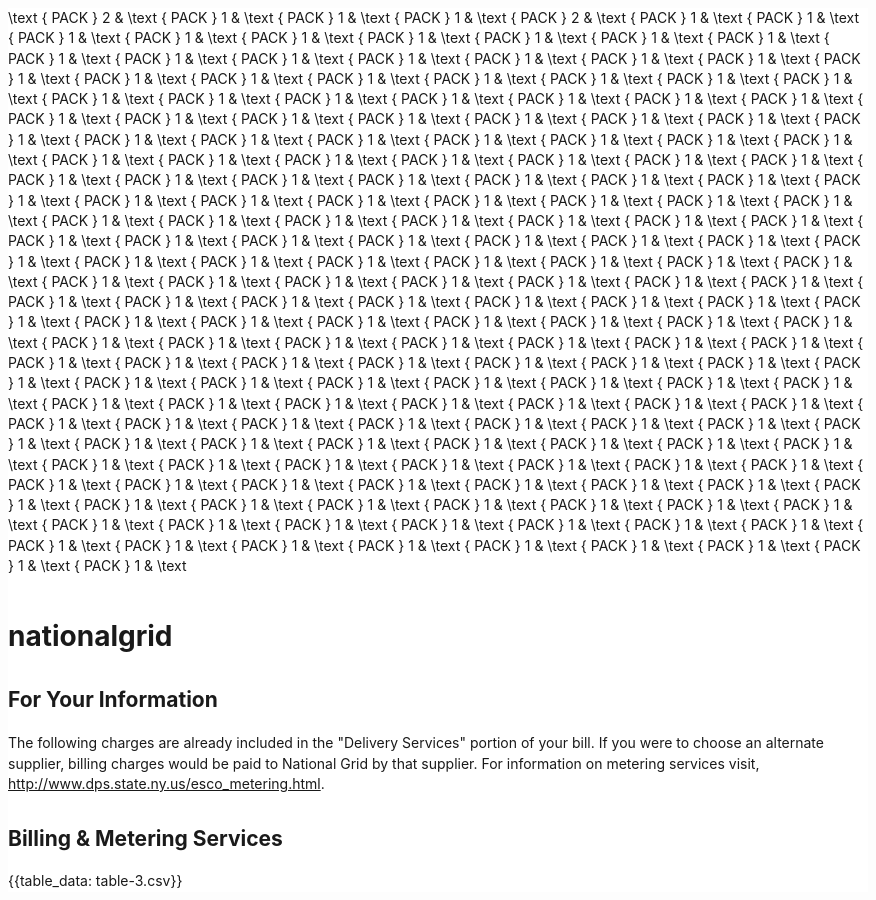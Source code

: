 \text { PACK } 2 & \text { PACK } 1 & \text { PACK } 1 & \text { PACK } 1 & \text { PACK } 2 & \text { PACK } 1 & \text { PACK } 1 & \text { PACK } 1 & \text { PACK } 1 & \text { PACK } 1 & \text { PACK } 1 & \text { PACK } 1 & \text { PACK } 1 & \text { PACK } 1 & \text { PACK } 1 & \text { PACK } 1 & \text { PACK } 1 & \text { PACK } 1 & \text { PACK } 1 & \text { PACK } 1 & \text { PACK } 1 & \text { PACK } 1 & \text { PACK } 1 & \text { PACK } 1 & \text { PACK } 1 & \text { PACK } 1 & \text { PACK } 1 & \text { PACK } 1 & \text { PACK } 1 & \text { PACK } 1 & \text { PACK } 1 & \text { PACK } 1 & \text { PACK } 1 & \text { PACK } 1 & \text { PACK } 1 & \text { PACK } 1 & \text { PACK } 1 & \text { PACK } 1 & \text { PACK } 1 & \text { PACK } 1 & \text { PACK } 1 & \text { PACK } 1 & \text { PACK } 1 & \text { PACK } 1 & \text { PACK } 1 & \text { PACK } 1 & \text { PACK } 1 & \text { PACK } 1 & \text { PACK } 1 & \text { PACK } 1 & \text { PACK } 1 & \text { PACK } 1 & \text { PACK } 1 & \text { PACK } 1 & \text { PACK } 1 & \text { PACK } 1 & \text { PACK } 1 & \text { PACK } 1 & \text { PACK } 1 & \text { PACK } 1 & \text { PACK } 1 & \text { PACK } 1 & \text { PACK } 1 & \text { PACK } 1 & \text { PACK } 1 & \text { PACK } 1 & \text { PACK } 1 & \text { PACK } 1 & \text { PACK } 1 & \text { PACK } 1 & \text { PACK } 1 & \text { PACK } 1 & \text { PACK } 1 & \text { PACK } 1 & \text { PACK } 1 & \text { PACK } 1 & \text { PACK } 1 & \text { PACK } 1 & \text { PACK } 1 & \text { PACK } 1 & \text { PACK } 1 & \text { PACK } 1 & \text { PACK } 1 & \text { PACK } 1 & \text { PACK } 1 & \text { PACK } 1 & \text { PACK } 1 & \text { PACK } 1 & \text { PACK } 1 & \text { PACK } 1 & \text { PACK } 1 & \text { PACK } 1 & \text { PACK } 1 & \text { PACK } 1 & \text { PACK } 1 & \text { PACK } 1 & \text { PACK } 1 & \text { PACK } 1 & \text { PACK } 1 & \text { PACK } 1 & \text { PACK } 1 & \text { PACK } 1 & \text { PACK } 1 & \text { PACK } 1 & \text { PACK } 1 & \text { PACK } 1 & \text { PACK } 1 & \text { PACK } 1 & \text { PACK } 1 & \text { PACK } 1 & \text { PACK } 1 & \text { PACK } 1 & \text { PACK } 1 & \text { PACK } 1 & \text { PACK } 1 & \text { PACK } 1 & \text { PACK } 1 & \text { PACK } 1 & \text { PACK } 1 & \text { PACK } 1 & \text { PACK } 1 & \text { PACK } 1 & \text { PACK } 1 & \text { PACK } 1 & \text { PACK } 1 & \text { PACK } 1 & \text { PACK } 1 & \text { PACK } 1 & \text { PACK } 1 & \text { PACK } 1 & \text { PACK } 1 & \text { PACK } 1 & \text { PACK } 1 & \text { PACK } 1 & \text { PACK } 1 & \text { PACK } 1 & \text { PACK } 1 & \text { PACK } 1 & \text { PACK } 1 & \text { PACK } 1 & \text { PACK } 1 & \text { PACK } 1 & \text { PACK } 1 & \text { PACK } 1 & \text { PACK } 1 & \text { PACK } 1 & \text { PACK } 1 & \text { PACK } 1 & \text { PACK } 1 & \text { PACK } 1 & \text { PACK } 1 & \text { PACK } 1 & \text { PACK } 1 & \text { PACK } 1 & \text { PACK } 1 & \text { PACK } 1 & \text { PACK } 1 & \text { PACK } 1 & \text { PACK } 1 & \text { PACK } 1 & \text { PACK } 1 & \text { PACK } 1 & \text { PACK } 1 & \text { PACK } 1 & \text { PACK } 1 & \text { PACK } 1 & \text { PACK } 1 & \text { PACK } 1 & \text { PACK } 1 & \text { PACK } 1 & \text { PACK } 1 & \text { PACK } 1 & \text { PACK } 1 & \text { PACK } 1 & \text { PACK } 1 & \text { PACK } 1 & \text { PACK } 1 & \text { PACK } 1 & \text { PACK } 1 & \text { PACK } 1 & \text { PACK } 1 & \text { PACK } 1 & \text { PACK } 1 & \text { PACK } 1 & \text { PACK } 1 & \text { PACK } 1 & \text { PACK } 1 & \text { PACK } 1 & \text { PACK } 1 & \text { PACK } 1 & \text { PACK } 1 & \text { PACK } 1 & \text { PACK } 1 & \text { PACK } 1 & \text { PACK } 1 & \text { PACK } 1 & \text { PACK } 1 & \text { PACK } 1 & \text { PACK } 1 & \text

# nationalgrid 

## For Your Information

The following charges are already included in the "Delivery Services" portion of your bill. If you were to choose an alternate supplier, billing charges would be paid to National Grid by that supplier. For information on metering services visit, http://www.dps.state.ny.us/esco_metering.html.

## Billing \& Metering Services

{{table_data: table-3.csv}}
